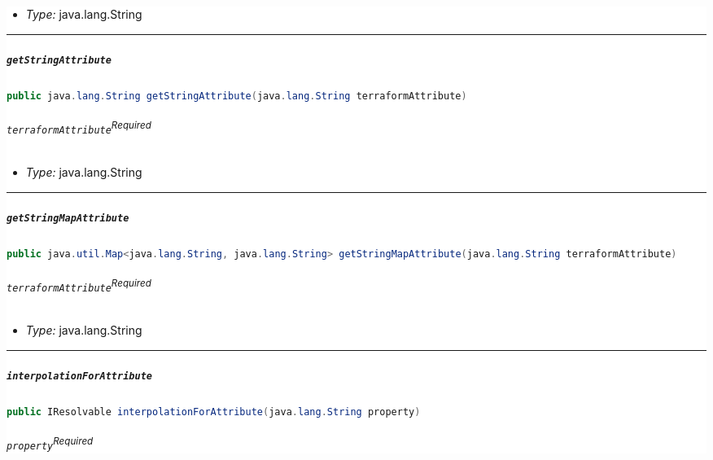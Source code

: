 - *Type:* java.lang.String

---

##### `getStringAttribute` <a name="getStringAttribute" id="@cdktf/provider-ionoscloud.dataIonoscloudContainerRegistryLocations.DataIonoscloudContainerRegistryLocationsTimeoutsOutputReference.getStringAttribute"></a>

```java
public java.lang.String getStringAttribute(java.lang.String terraformAttribute)
```

###### `terraformAttribute`<sup>Required</sup> <a name="terraformAttribute" id="@cdktf/provider-ionoscloud.dataIonoscloudContainerRegistryLocations.DataIonoscloudContainerRegistryLocationsTimeoutsOutputReference.getStringAttribute.parameter.terraformAttribute"></a>

- *Type:* java.lang.String

---

##### `getStringMapAttribute` <a name="getStringMapAttribute" id="@cdktf/provider-ionoscloud.dataIonoscloudContainerRegistryLocations.DataIonoscloudContainerRegistryLocationsTimeoutsOutputReference.getStringMapAttribute"></a>

```java
public java.util.Map<java.lang.String, java.lang.String> getStringMapAttribute(java.lang.String terraformAttribute)
```

###### `terraformAttribute`<sup>Required</sup> <a name="terraformAttribute" id="@cdktf/provider-ionoscloud.dataIonoscloudContainerRegistryLocations.DataIonoscloudContainerRegistryLocationsTimeoutsOutputReference.getStringMapAttribute.parameter.terraformAttribute"></a>

- *Type:* java.lang.String

---

##### `interpolationForAttribute` <a name="interpolationForAttribute" id="@cdktf/provider-ionoscloud.dataIonoscloudContainerRegistryLocations.DataIonoscloudContainerRegistryLocationsTimeoutsOutputReference.interpolationForAttribute"></a>

```java
public IResolvable interpolationForAttribute(java.lang.String property)
```

###### `property`<sup>Required</sup> <a name="property" id="@cdktf/provider-ionoscloud.dataIonoscloudContainerRegistryLocations.DataIonoscloudContainerRegistryLocationsTimeoutsOutputReference.interpolationForAttribute.parameter.property"></a>
